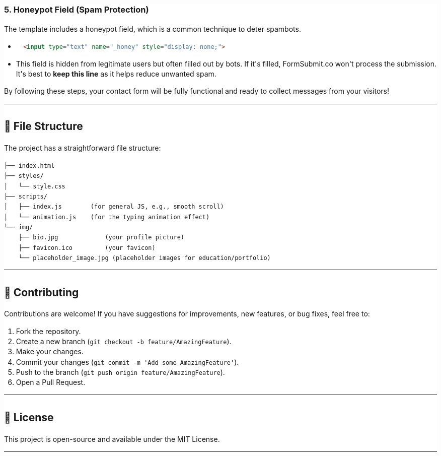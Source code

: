 ### 5. Honeypot Field (Spam Protection)

The template includes a honeypot field, which is a common technique to deter spambots.

* ```html
    <input type="text" name="_honey" style="display: none;">
    ```
* This field is hidden from legitimate users but often filled out by bots. If it's filled, FormSubmit.co won't process the submission. It's best to **keep this line** as it helps reduce unwanted spam.

By following these steps, your contact form will be fully functional and ready to collect messages from your visitors!

---

## 📂 File Structure

The project has a straightforward file structure:

```
├── index.html
├── styles/
│   └── style.css
├── scripts/
│   ├── index.js        (for general JS, e.g., smooth scroll)
│   └── animation.js    (for the typing animation effect)
└── img/
    ├── bio.jpg             (your profile picture)
    ├── favicon.ico         (your favicon)
    └── placeholder_image.jpg (placeholder images for education/portfolio)
```

---

## 🤝 Contributing

Contributions are welcome! If you have suggestions for improvements, new features, or bug fixes, feel free to:

1.  Fork the repository.
2.  Create a new branch (`git checkout -b feature/AmazingFeature`).
3.  Make your changes.
4.  Commit your changes (`git commit -m 'Add some AmazingFeature'`).
5.  Push to the branch (`git push origin feature/AmazingFeature`).
6.  Open a Pull Request.

---

## 📄 License

This project is open-source and available under the MIT License.

---
